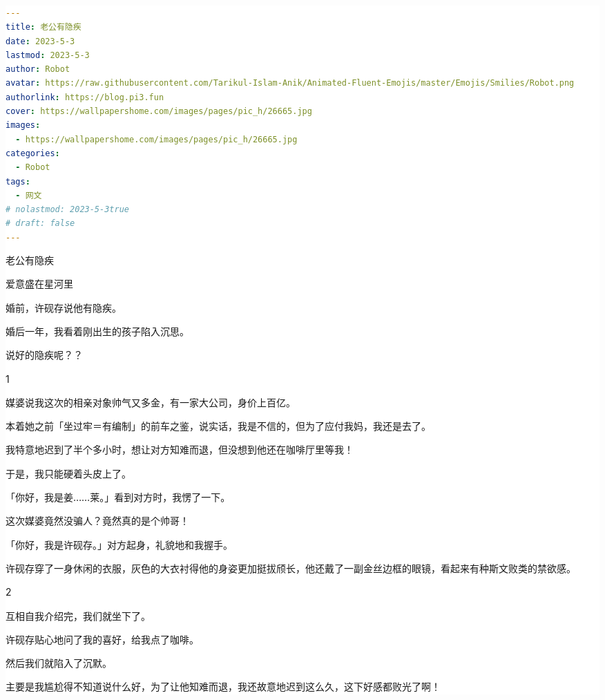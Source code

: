 ```yaml
---
title: 老公有隐疾
date: 2023-5-3
lastmod: 2023-5-3
author: Robot
avatar: https://raw.githubusercontent.com/Tarikul-Islam-Anik/Animated-Fluent-Emojis/master/Emojis/Smilies/Robot.png
authorlink: https://blog.pi3.fun
cover: https://wallpapershome.com/images/pages/pic_h/26665.jpg
images:
  - https://wallpapershome.com/images/pages/pic_h/26665.jpg
categories:
  - Robot
tags:
  - 网文
# nolastmod: 2023-5-3true
# draft: false
---
```




老公有隐疾

爱意盛在星河里

婚前，许砚存说他有隐疾。

婚后一年，我看着刚出生的孩子陷入沉思。

说好的隐疾呢？？

1

媒婆说我这次的相亲对象帅气又多金，有一家大公司，身价上百亿。

本着她之前「坐过牢＝有编制」的前车之鉴，说实话，我是不信的，但为了应付我妈，我还是去了。

我特意地迟到了半个多小时，想让对方知难而退，但没想到他还在咖啡厅里等我！

于是，我只能硬着头皮上了。

「你好，我是姜……莱。」看到对方时，我愣了一下。

这次媒婆竟然没骗人？竟然真的是个帅哥！

「你好，我是许砚存。」对方起身，礼貌地和我握手。

许砚存穿了一身休闲的衣服，灰色的大衣衬得他的身姿更加挺拔颀长，他还戴了一副金丝边框的眼镜，看起来有种斯文败类的禁欲感。

2

互相自我介绍完，我们就坐下了。

许砚存贴心地问了我的喜好，给我点了咖啡。

然后我们就陷入了沉默。

主要是我尴尬得不知道说什么好，为了让他知难而退，我还故意地迟到这么久，这下好感都败光了啊！
